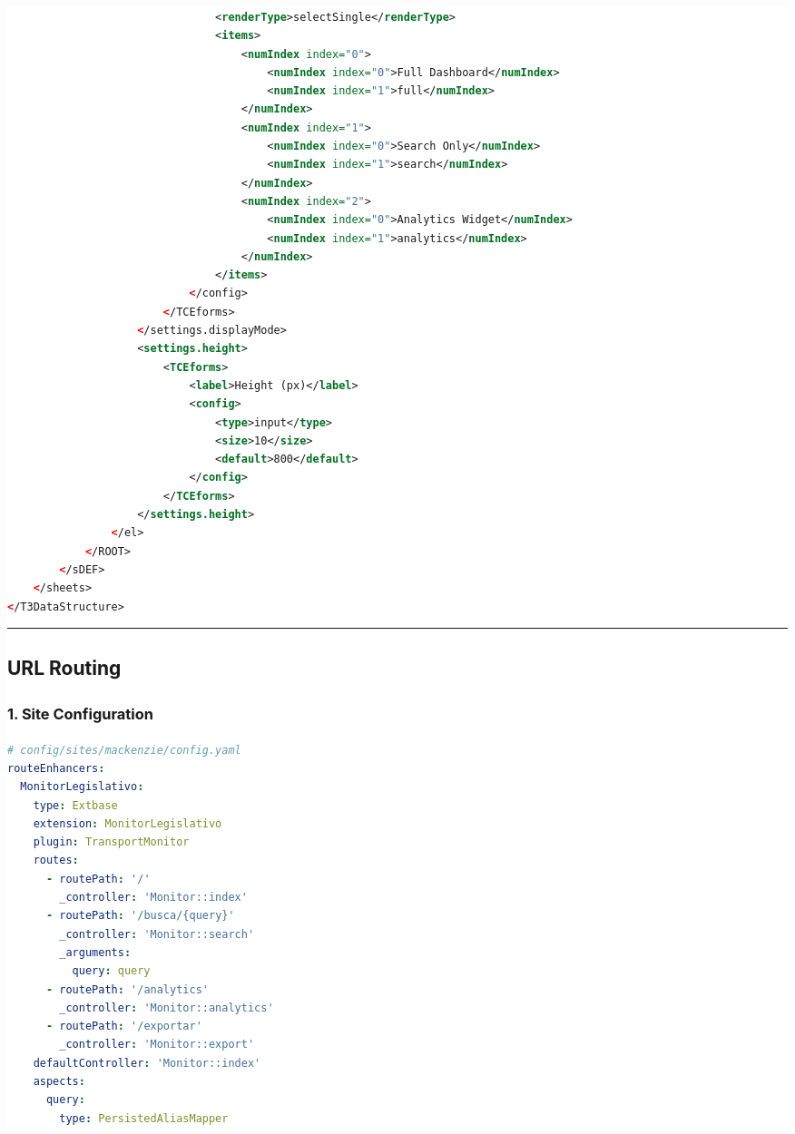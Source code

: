 ```xml
                                <renderType>selectSingle</renderType>
                                <items>
                                    <numIndex index="0">
                                        <numIndex index="0">Full Dashboard</numIndex>
                                        <numIndex index="1">full</numIndex>
                                    </numIndex>
                                    <numIndex index="1">
                                        <numIndex index="0">Search Only</numIndex>
                                        <numIndex index="1">search</numIndex>
                                    </numIndex>
                                    <numIndex index="2">
                                        <numIndex index="0">Analytics Widget</numIndex>
                                        <numIndex index="1">analytics</numIndex>
                                    </numIndex>
                                </items>
                            </config>
                        </TCEforms>
                    </settings.displayMode>
                    <settings.height>
                        <TCEforms>
                            <label>Height (px)</label>
                            <config>
                                <type>input</type>
                                <size>10</size>
                                <default>800</default>
                            </config>
                        </TCEforms>
                    </settings.height>
                </el>
            </ROOT>
        </sDEF>
    </sheets>
</T3DataStructure>
```

---

## URL Routing

### 1. Site Configuration
```yaml
# config/sites/mackenzie/config.yaml
routeEnhancers:
  MonitorLegislativo:
    type: Extbase
    extension: MonitorLegislativo
    plugin: TransportMonitor
    routes:
      - routePath: '/'
        _controller: 'Monitor::index'
      - routePath: '/busca/{query}'
        _controller: 'Monitor::search'
        _arguments:
          query: query
      - routePath: '/analytics'
        _controller: 'Monitor::analytics'
      - routePath: '/exportar'
        _controller: 'Monitor::export'
    defaultController: 'Monitor::index'
    aspects:
      query:
        type: PersistedAliasMapper
```
